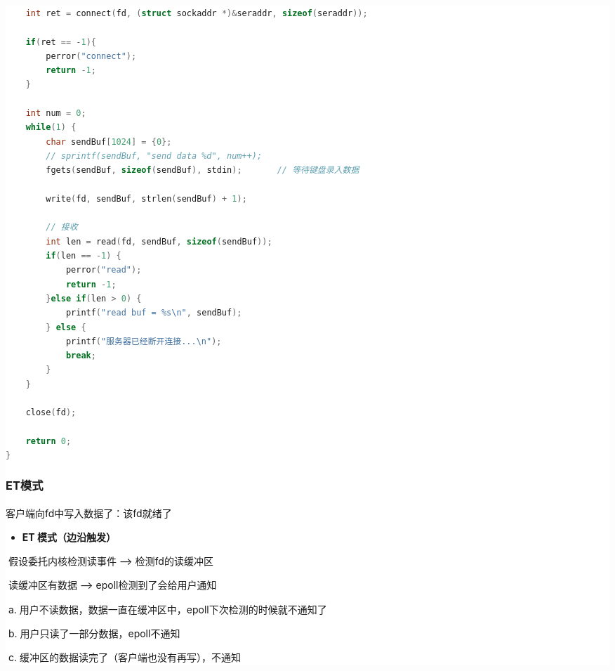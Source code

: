 ```c
    int ret = connect(fd, (struct sockaddr *)&seraddr, sizeof(seraddr));

    if(ret == -1){
        perror("connect");
        return -1;
    }

    int num = 0;
    while(1) {
        char sendBuf[1024] = {0};
        // sprintf(sendBuf, "send data %d", num++);
        fgets(sendBuf, sizeof(sendBuf), stdin);       // 等待键盘录入数据

        write(fd, sendBuf, strlen(sendBuf) + 1);

        // 接收
        int len = read(fd, sendBuf, sizeof(sendBuf));
        if(len == -1) {
            perror("read");
            return -1;
        }else if(len > 0) {
            printf("read buf = %s\n", sendBuf);
        } else {
            printf("服务器已经断开连接...\n");
            break;
        }
    }

    close(fd);

    return 0;
}
```







### ET模式

客户端向fd中写入数据了：该fd就绪了



- **ET 模式（边沿触发）**

​	假设委托内核检测读事件 --> 检测fd的读缓冲区

​		读缓冲区有数据 --> epoll检测到了会给用户通知

​			a. 用户不读数据，数据一直在缓冲区中，epoll下次检测的时候就不通知了

​			b. 用户只读了一部分数据，epoll不通知

​			c. 缓冲区的数据读完了（客户端也没有再写），不通知
